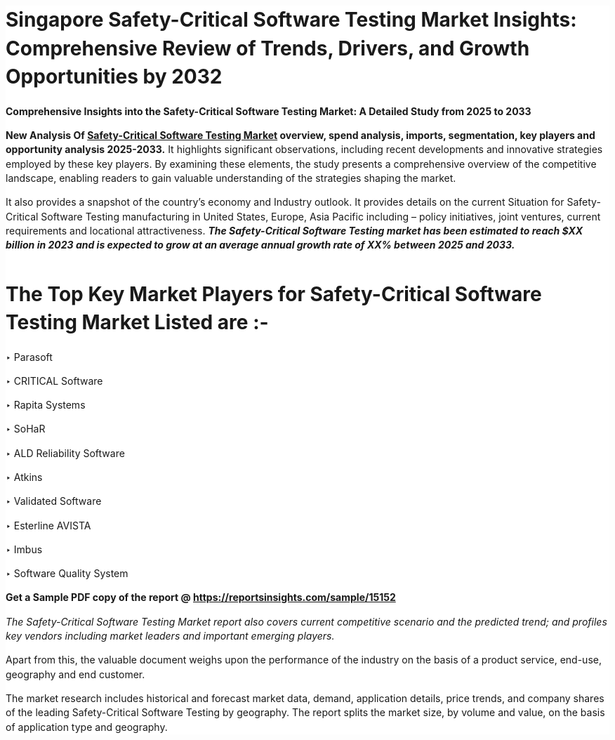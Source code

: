 # Singapore Safety-Critical Software Testing Market Insights: Comprehensive Review of Trends, Drivers, and Growth Opportunities by 2032

<strong>Comprehensive Insights into the Safety-Critical Software Testing Market: A Detailed Study from 2025 to 2033</strong>

<strong>New Analysis Of <a href=https://www.reportsinsights.com/sample/15152>Safety-Critical Software Testing Market</a> overview, spend analysis, imports, segmentation, key players and opportunity analysis 2025-2033.</strong> It highlights significant observations, including recent developments and innovative strategies employed by these key players. By examining these elements, the study presents a comprehensive overview of the competitive landscape, enabling readers to gain valuable understanding of the strategies shaping the market.

It also provides a snapshot of the country’s economy and Industry outlook. It provides details on the current Situation for Safety-Critical Software Testing manufacturing in United States, Europe, Asia Pacific including – policy initiatives, joint ventures, current requirements and locational attractiveness. <strong><em>The Safety-Critical Software Testing market has been estimated to reach $XX billion in 2023 and is expected to grow at an average annual growth rate of XX% between 2025 and 2033.</em></strong>

# <strong>The Top Key Market Players for Safety-Critical Software Testing Market Listed are :-</strong> 

‣ Parasoft

‣ CRITICAL Software

‣ Rapita Systems

‣ SoHaR

‣ ALD Reliability Software

‣ Atkins

‣ Validated Software

‣ Esterline AVISTA

‣ Imbus

‣ Software Quality System

<strong>Get a Sample PDF copy of the report @ <a href=https://reportsinsights.com/sample/15152>https://reportsinsights.com/sample/15152</a></strong>

<em>The Safety-Critical Software Testing Market report also covers current competitive scenario and the predicted trend; and profiles key vendors including market leaders and important emerging players.</em>

Apart from this, the valuable document weighs upon the performance of the industry on the basis of a product service, end-use, geography and end customer.

The market research includes historical and forecast market data, demand, application details, price trends, and company shares of the leading Safety-Critical Software Testing by geography. The report splits the market size, by volume and value, on the basis of application type and geography.
